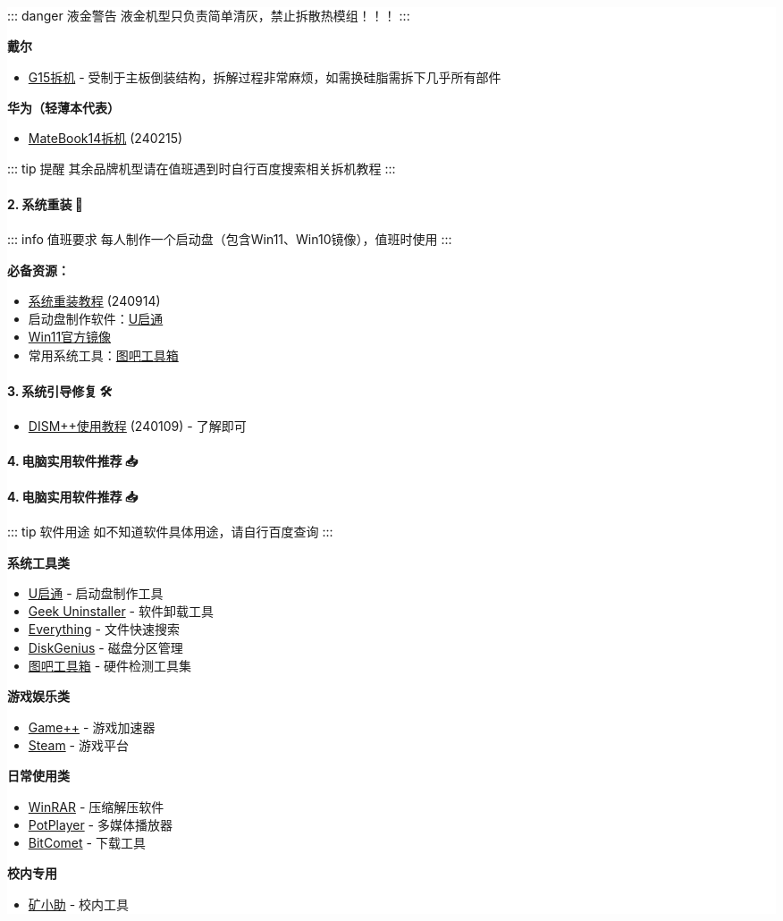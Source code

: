 ::: danger 液金警告
液金机型只负责简单清灰，禁止拆散热模组！！！
:::

**戴尔**
- [G15拆机](https://www.bilibili.com/video/BV13h411m79S) - 受制于主板倒装结构，拆解过程非常麻烦，如需换硅脂需拆下几乎所有部件

**华为（轻薄本代表）**
- [MateBook14拆机](https://www.bilibili.com/video/BV1hA4m1V7bQ) (240215)

::: tip 提醒
其余品牌机型请在值班遇到时自行百度搜索相关拆机教程
:::

#### 2. 系统重装 💾

::: info 值班要求
每人制作一个启动盘（包含Win11、Win10镜像），值班时使用
:::

**必备资源：**
- [系统重装教程](https://www.bilibili.com/video/BV19T411r7dE) (240914)
- 启动盘制作软件：[U启通](https://www.itsk.com/thread/431283)
- [Win11官方镜像](https://www.microsoft.com/zh-cn/software-download/windows11)
- 常用系统工具：[图吧工具箱](https://www.tbtool.cn/)

#### 3. 系统引导修复 🛠️

- [DISM++使用教程](https://www.bilibili.com/video/BV1ae411e7ck) (240109) - 了解即可

#### 4. 电脑实用软件推荐 📥

#### 4. 电脑实用软件推荐 📥

::: tip 软件用途
如不知道软件具体用途，请自行百度查询
:::

**系统工具类**
- [U启通](https://www.itsk.com/thread/431283) - 启动盘制作工具
- [Geek Uninstaller](https://geekuninstaller.com/) - 软件卸载工具
- [Everything](https://www.voidtools.com/zh-cn/) - 文件快速搜索
- [DiskGenius](https://www.diskgenius.cn/) - 磁盘分区管理
- [图吧工具箱](https://www.tbtool.cn/) - 硬件检测工具集

**游戏娱乐类**
- [Game++](https://gamepp.com/) - 游戏加速器
- [Steam](https://store.steampowered.com/) - 游戏平台

**日常使用类**
- [WinRAR](https://www.winrar.com.cn/) - 压缩解压软件
- [PotPlayer](https://potplayer.org/) - 多媒体播放器
- [BitComet](https://www.bitcomet.com/cn) - 下载工具

**校内专用**
- [矿小助](https://kxz.atcumt.com/) - 校内工具
